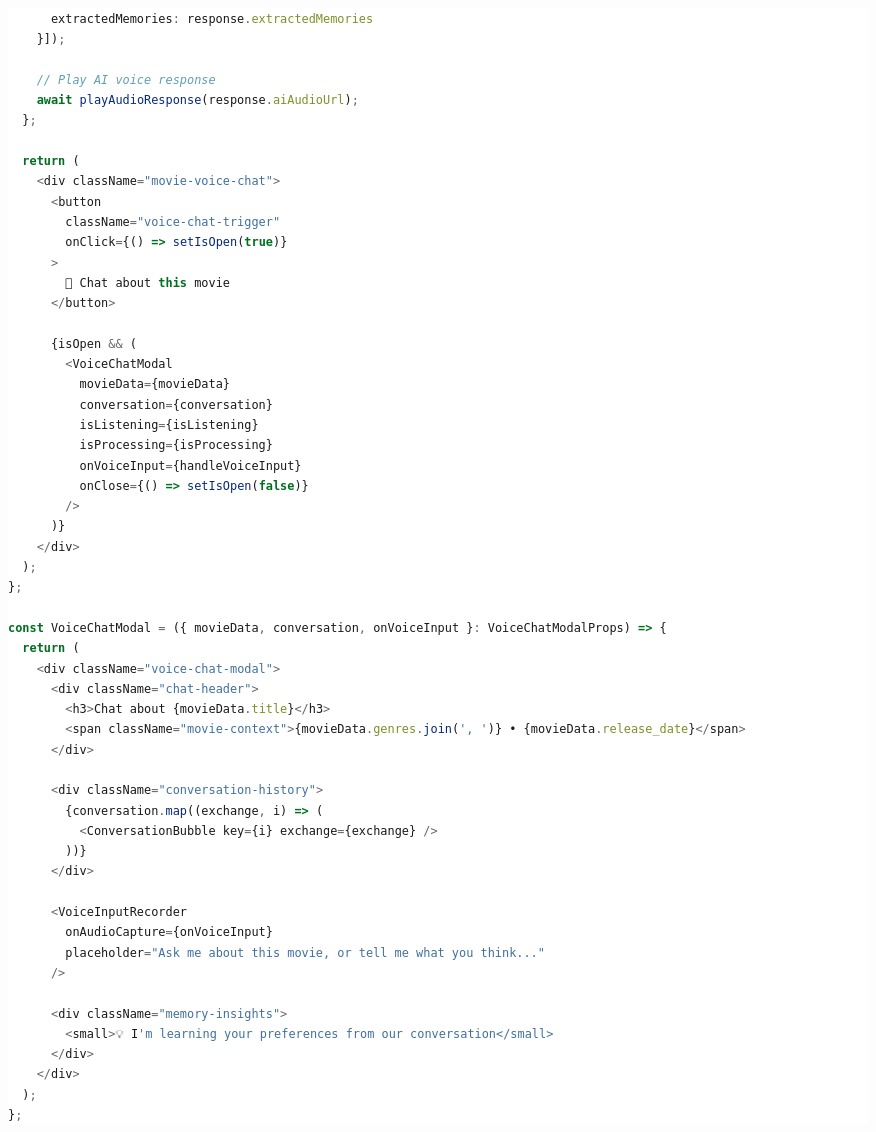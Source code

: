 ```typescript
      extractedMemories: response.extractedMemories
    }]);

    // Play AI voice response
    await playAudioResponse(response.aiAudioUrl);
  };

  return (
    <div className="movie-voice-chat">
      <button
        className="voice-chat-trigger"
        onClick={() => setIsOpen(true)}
      >
        🎤 Chat about this movie
      </button>

      {isOpen && (
        <VoiceChatModal
          movieData={movieData}
          conversation={conversation}
          isListening={isListening}
          isProcessing={isProcessing}
          onVoiceInput={handleVoiceInput}
          onClose={() => setIsOpen(false)}
        />
      )}
    </div>
  );
};

const VoiceChatModal = ({ movieData, conversation, onVoiceInput }: VoiceChatModalProps) => {
  return (
    <div className="voice-chat-modal">
      <div className="chat-header">
        <h3>Chat about {movieData.title}</h3>
        <span className="movie-context">{movieData.genres.join(', ')} • {movieData.release_date}</span>
      </div>

      <div className="conversation-history">
        {conversation.map((exchange, i) => (
          <ConversationBubble key={i} exchange={exchange} />
        ))}
      </div>

      <VoiceInputRecorder
        onAudioCapture={onVoiceInput}
        placeholder="Ask me about this movie, or tell me what you think..."
      />

      <div className="memory-insights">
        <small>💡 I'm learning your preferences from our conversation</small>
      </div>
    </div>
  );
};
```
